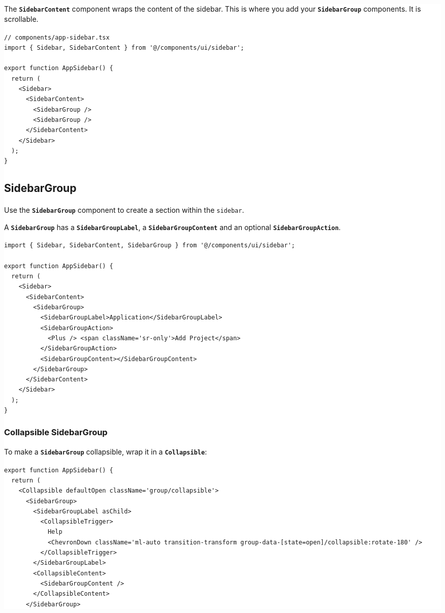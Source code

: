 The **`SidebarContent`** component wraps the content of the sidebar. This is where you add your **`SidebarGroup`** components. It is scrollable.

```tsx
// components/app-sidebar.tsx
import { Sidebar, SidebarContent } from '@/components/ui/sidebar';

export function AppSidebar() {
  return (
    <Sidebar>
      <SidebarContent>
        <SidebarGroup />
        <SidebarGroup />
      </SidebarContent>
    </Sidebar>
  );
}
```

## SidebarGroup

Use the **`SidebarGroup`** component to create a section within the `sidebar`.

A **`SidebarGroup`** has a **`SidebarGroupLabel`**, a **`SidebarGroupContent`** and an optional **`SidebarGroupAction`**.

```tsx
import { Sidebar, SidebarContent, SidebarGroup } from '@/components/ui/sidebar';

export function AppSidebar() {
  return (
    <Sidebar>
      <SidebarContent>
        <SidebarGroup>
          <SidebarGroupLabel>Application</SidebarGroupLabel>
          <SidebarGroupAction>
            <Plus /> <span className='sr-only'>Add Project</span>
          </SidebarGroupAction>
          <SidebarGroupContent></SidebarGroupContent>
        </SidebarGroup>
      </SidebarContent>
    </Sidebar>
  );
}
```

### Collapsible SidebarGroup

To make a **`SidebarGroup`** collapsible, wrap it in a **`Collapsible`**:

```tsx
export function AppSidebar() {
  return (
    <Collapsible defaultOpen className='group/collapsible'>
      <SidebarGroup>
        <SidebarGroupLabel asChild>
          <CollapsibleTrigger>
            Help
            <ChevronDown className='ml-auto transition-transform group-data-[state=open]/collapsible:rotate-180' />
          </CollapsibleTrigger>
        </SidebarGroupLabel>
        <CollapsibleContent>
          <SidebarGroupContent />
        </CollapsibleContent>
      </SidebarGroup>
```